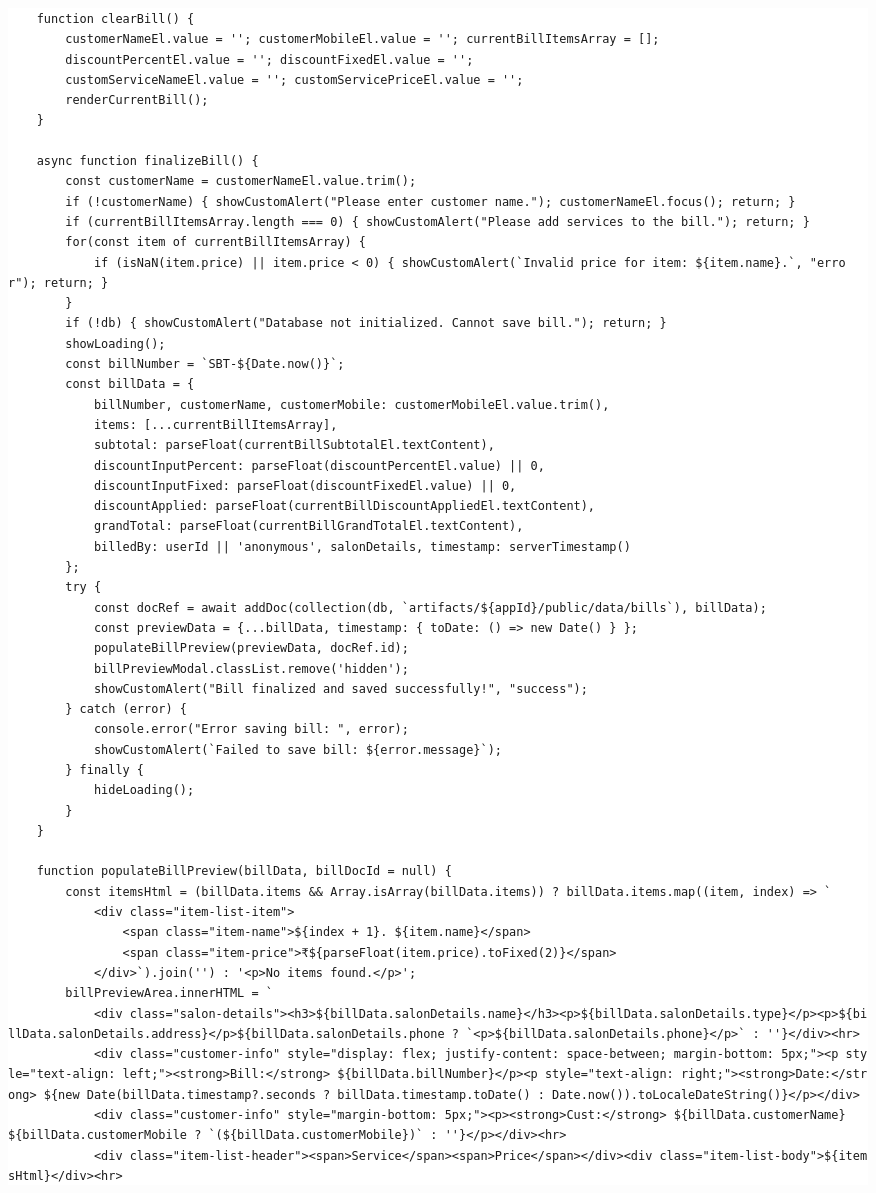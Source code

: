         function clearBill() {
            customerNameEl.value = ''; customerMobileEl.value = ''; currentBillItemsArray = [];
            discountPercentEl.value = ''; discountFixedEl.value = '';
            customServiceNameEl.value = ''; customServicePriceEl.value = '';
            renderCurrentBill(); 
        }

        async function finalizeBill() {
            const customerName = customerNameEl.value.trim();
            if (!customerName) { showCustomAlert("Please enter customer name."); customerNameEl.focus(); return; }
            if (currentBillItemsArray.length === 0) { showCustomAlert("Please add services to the bill."); return; }
            for(const item of currentBillItemsArray) {
                if (isNaN(item.price) || item.price < 0) { showCustomAlert(`Invalid price for item: ${item.name}.`, "error"); return; }
            }
            if (!db) { showCustomAlert("Database not initialized. Cannot save bill."); return; }
            showLoading();
            const billNumber = `SBT-${Date.now()}`;
            const billData = {
                billNumber, customerName, customerMobile: customerMobileEl.value.trim(),
                items: [...currentBillItemsArray], 
                subtotal: parseFloat(currentBillSubtotalEl.textContent),
                discountInputPercent: parseFloat(discountPercentEl.value) || 0,
                discountInputFixed: parseFloat(discountFixedEl.value) || 0,
                discountApplied: parseFloat(currentBillDiscountAppliedEl.textContent),
                grandTotal: parseFloat(currentBillGrandTotalEl.textContent),
                billedBy: userId || 'anonymous', salonDetails, timestamp: serverTimestamp() 
            };
            try {
                const docRef = await addDoc(collection(db, `artifacts/${appId}/public/data/bills`), billData);
                const previewData = {...billData, timestamp: { toDate: () => new Date() } };
                populateBillPreview(previewData, docRef.id); 
                billPreviewModal.classList.remove('hidden');
                showCustomAlert("Bill finalized and saved successfully!", "success");
            } catch (error) {
                console.error("Error saving bill: ", error);
                showCustomAlert(`Failed to save bill: ${error.message}`);
            } finally {
                hideLoading();
            }
        }
        
        function populateBillPreview(billData, billDocId = null) { 
            const itemsHtml = (billData.items && Array.isArray(billData.items)) ? billData.items.map((item, index) => `
                <div class="item-list-item">
                    <span class="item-name">${index + 1}. ${item.name}</span>
                    <span class="item-price">₹${parseFloat(item.price).toFixed(2)}</span>
                </div>`).join('') : '<p>No items found.</p>';
            billPreviewArea.innerHTML = `
                <div class="salon-details"><h3>${billData.salonDetails.name}</h3><p>${billData.salonDetails.type}</p><p>${billData.salonDetails.address}</p>${billData.salonDetails.phone ? `<p>${billData.salonDetails.phone}</p>` : ''}</div><hr>
                <div class="customer-info" style="display: flex; justify-content: space-between; margin-bottom: 5px;"><p style="text-align: left;"><strong>Bill:</strong> ${billData.billNumber}</p><p style="text-align: right;"><strong>Date:</strong> ${new Date(billData.timestamp?.seconds ? billData.timestamp.toDate() : Date.now()).toLocaleDateString()}</p></div>
                <div class="customer-info" style="margin-bottom: 5px;"><p><strong>Cust:</strong> ${billData.customerName} ${billData.customerMobile ? `(${billData.customerMobile})` : ''}</p></div><hr>
                <div class="item-list-header"><span>Service</span><span>Price</span></div><div class="item-list-body">${itemsHtml}</div><hr>